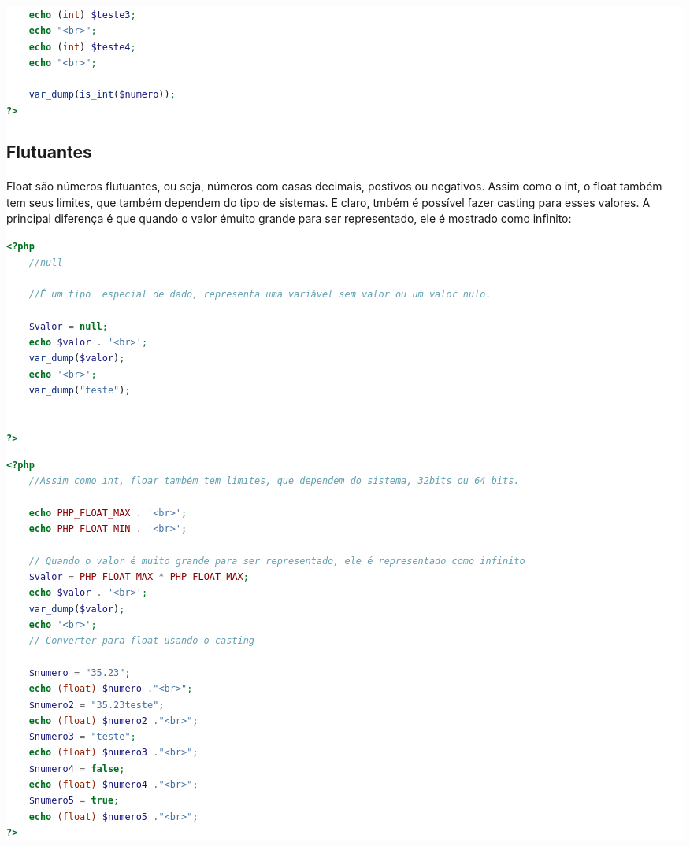 ```php
    echo (int) $teste3;
    echo "<br>";
    echo (int) $teste4;
    echo "<br>";

    var_dump(is_int($numero));
?>
```

## Flutuantes

Float são números flutuantes, ou seja, números com casas decimais, postivos ou negativos. Assim como o int, o float também tem seus limites, que também dependem do tipo de sistemas. E claro, tmbém é possível fazer casting para esses valores. A principal diferença é que quando o valor émuito grande para ser representado, ele é mostrado como infinito: 

```php
<?php 
    //null

    //É um tipo  especial de dado, representa uma variável sem valor ou um valor nulo.

    $valor = null;
    echo $valor . '<br>';
    var_dump($valor);
    echo '<br>';
    var_dump("teste");

    
?>
```

```php
<?php 
    //Assim como int, floar também tem limites, que dependem do sistema, 32bits ou 64 bits.

    echo PHP_FLOAT_MAX . '<br>';
    echo PHP_FLOAT_MIN . '<br>';

    // Quando o valor é muito grande para ser representado, ele é representado como infinito
    $valor = PHP_FLOAT_MAX * PHP_FLOAT_MAX;
    echo $valor . '<br>';
    var_dump($valor);
    echo '<br>';
    // Converter para float usando o casting

    $numero = "35.23";
    echo (float) $numero ."<br>";
    $numero2 = "35.23teste";
    echo (float) $numero2 ."<br>";
    $numero3 = "teste";
    echo (float) $numero3 ."<br>";
    $numero4 = false;
    echo (float) $numero4 ."<br>";
    $numero5 = true;
    echo (float) $numero5 ."<br>";
?>
```
